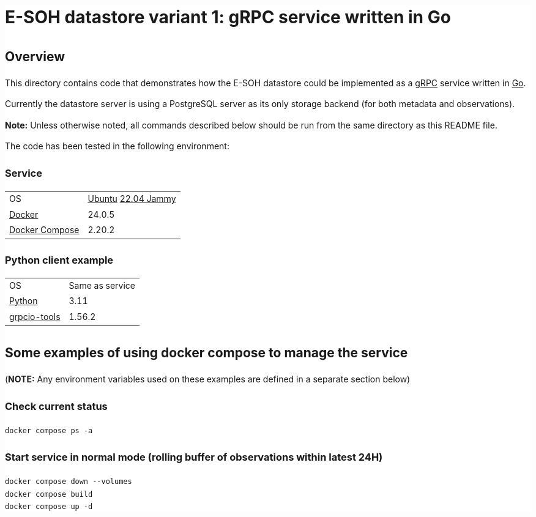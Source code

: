 # E-SOH datastore variant 1: gRPC service written in Go

## Overview

This directory contains code that demonstrates how the E-SOH datastore could
be implemented as a [gRPC](https://grpc.io/) service written in
[Go](https://go.dev/).

Currently the datastore server is using a PostgreSQL server as its only
storage backend (for both metadata and observations).

**Note:** Unless otherwise noted, all commands described below should be run from the same
directory as this README file.

The code has been tested in the following environment:

### Service

|   |   |
|---|---|
| OS | [Ubuntu](https://ubuntu.com/) [22.04 Jammy](https://releases.ubuntu.com/jammy/) |
| [Docker](https://www.docker.com/) | 24.0.5 |
| [Docker Compose](https://www.docker.com/) | 2.20.2 |

### Python client example

|   |   |
|---|---|
| OS | Same as service |
| [Python](https://www.python.org/) | 3.11 |
| [grpcio-tools](https://grpc.io/docs/languages/python/quickstart/) | 1.56.2 |

## Some examples of using docker compose to manage the service

(**NOTE:** Any environment variables used on these examples are defined in a separate section below)

### Check current status

```text
docker compose ps -a
```

### Start service in normal mode (rolling buffer of observations within latest 24H)

```text
docker compose down --volumes
docker compose build
docker compose up -d
```
